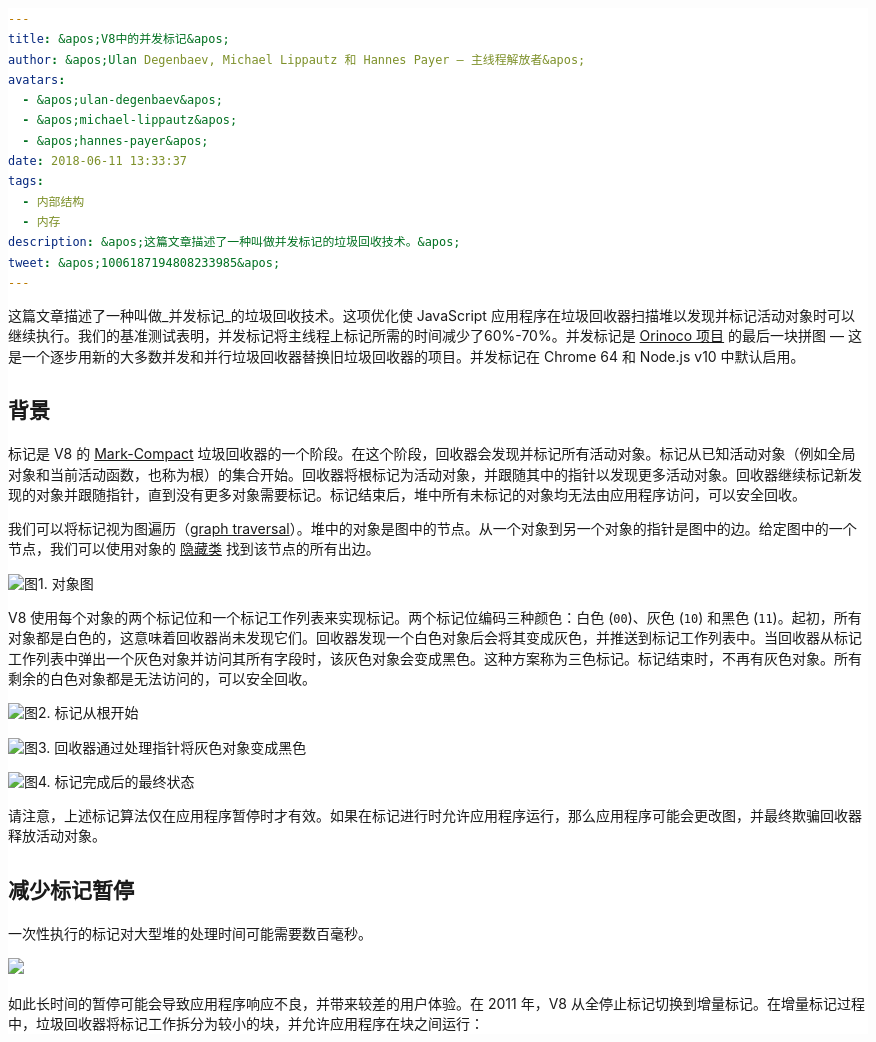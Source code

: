 ```yaml
---
title: &apos;V8中的并发标记&apos;
author: &apos;Ulan Degenbaev, Michael Lippautz 和 Hannes Payer — 主线程解放者&apos;
avatars:
  - &apos;ulan-degenbaev&apos;
  - &apos;michael-lippautz&apos;
  - &apos;hannes-payer&apos;
date: 2018-06-11 13:33:37
tags:
  - 内部结构
  - 内存
description: &apos;这篇文章描述了一种叫做并发标记的垃圾回收技术。&apos;
tweet: &apos;1006187194808233985&apos;
---
```

这篇文章描述了一种叫做_并发标记_的垃圾回收技术。这项优化使 JavaScript 应用程序在垃圾回收器扫描堆以发现并标记活动对象时可以继续执行。我们的基准测试表明，并发标记将主线程上标记所需的时间减少了60%-70%。并发标记是 [Orinoco 项目](/blog/orinoco) 的最后一块拼图 — 这是一个逐步用新的大多数并发和并行垃圾回收器替换旧垃圾回收器的项目。并发标记在 Chrome 64 和 Node.js v10 中默认启用。


## 背景

标记是 V8 的 [Mark-Compact](https://en.wikipedia.org/wiki/Tracing_garbage_collection) 垃圾回收器的一个阶段。在这个阶段，回收器会发现并标记所有活动对象。标记从已知活动对象（例如全局对象和当前活动函数，也称为根）的集合开始。回收器将根标记为活动对象，并跟随其中的指针以发现更多活动对象。回收器继续标记新发现的对象并跟随指针，直到没有更多对象需要标记。标记结束后，堆中所有未标记的对象均无法由应用程序访问，可以安全回收。

我们可以将标记视为图遍历（[graph traversal](https://en.wikipedia.org/wiki/Graph_traversal)）。堆中的对象是图中的节点。从一个对象到另一个对象的指针是图中的边。给定图中的一个节点，我们可以使用对象的 [隐藏类](/blog/fast-properties) 找到该节点的所有出边。

![图1. 对象图](/_img/concurrent-marking/00.svg)

V8 使用每个对象的两个标记位和一个标记工作列表来实现标记。两个标记位编码三种颜色：白色 (`00`)、灰色 (`10`) 和黑色 (`11`)。起初，所有对象都是白色的，这意味着回收器尚未发现它们。回收器发现一个白色对象后会将其变成灰色，并推送到标记工作列表中。当回收器从标记工作列表中弹出一个灰色对象并访问其所有字段时，该灰色对象会变成黑色。这种方案称为三色标记。标记结束时，不再有灰色对象。所有剩余的白色对象都是无法访问的，可以安全回收。

![图2. 标记从根开始](/_img/concurrent-marking/01.svg)

![图3. 回收器通过处理指针将灰色对象变成黑色](/_img/concurrent-marking/02.svg)

![图4. 标记完成后的最终状态](/_img/concurrent-marking/03.svg)

请注意，上述标记算法仅在应用程序暂停时才有效。如果在标记进行时允许应用程序运行，那么应用程序可能会更改图，并最终欺骗回收器释放活动对象。

## 减少标记暂停

一次性执行的标记对大型堆的处理时间可能需要数百毫秒。

![](/_img/concurrent-marking/04.svg)

如此长时间的暂停可能会导致应用程序响应不良，并带来较差的用户体验。在 2011 年，V8 从全停止标记切换到增量标记。在增量标记过程中，垃圾回收器将标记工作拆分为较小的块，并允许应用程序在块之间运行：
